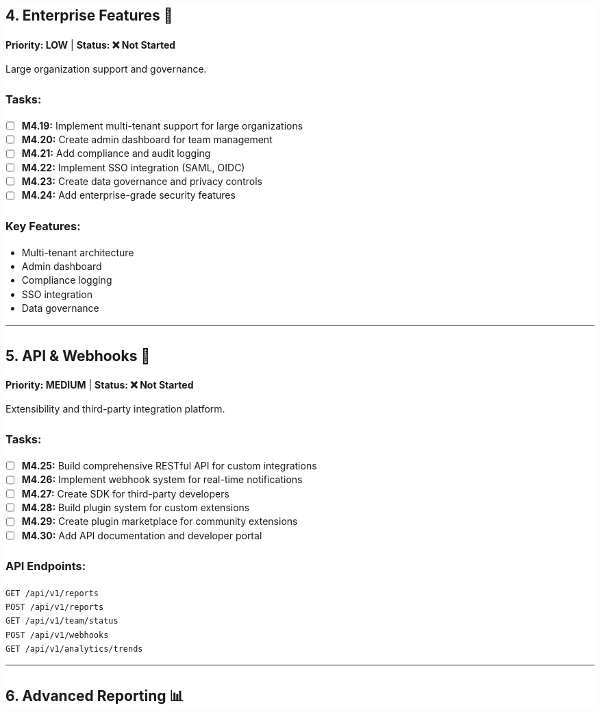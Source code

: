 
## 4. Enterprise Features 🏢

**Priority: LOW** | **Status: ❌ Not Started**

Large organization support and governance.

### Tasks:
- [ ] **M4.19:** Implement multi-tenant support for large organizations
- [ ] **M4.20:** Create admin dashboard for team management
- [ ] **M4.21:** Add compliance and audit logging
- [ ] **M4.22:** Implement SSO integration (SAML, OIDC)
- [ ] **M4.23:** Create data governance and privacy controls
- [ ] **M4.24:** Add enterprise-grade security features

### Key Features:
- Multi-tenant architecture
- Admin dashboard
- Compliance logging
- SSO integration
- Data governance

---

## 5. API & Webhooks 🔌

**Priority: MEDIUM** | **Status: ❌ Not Started**

Extensibility and third-party integration platform.

### Tasks:
- [ ] **M4.25:** Build comprehensive RESTful API for custom integrations
- [ ] **M4.26:** Implement webhook system for real-time notifications
- [ ] **M4.27:** Create SDK for third-party developers
- [ ] **M4.28:** Build plugin system for custom extensions
- [ ] **M4.29:** Create plugin marketplace for community extensions
- [ ] **M4.30:** Add API documentation and developer portal

### API Endpoints:
```
GET /api/v1/reports
POST /api/v1/reports
GET /api/v1/team/status
POST /api/v1/webhooks
GET /api/v1/analytics/trends
```

---

## 6. Advanced Reporting 📊
